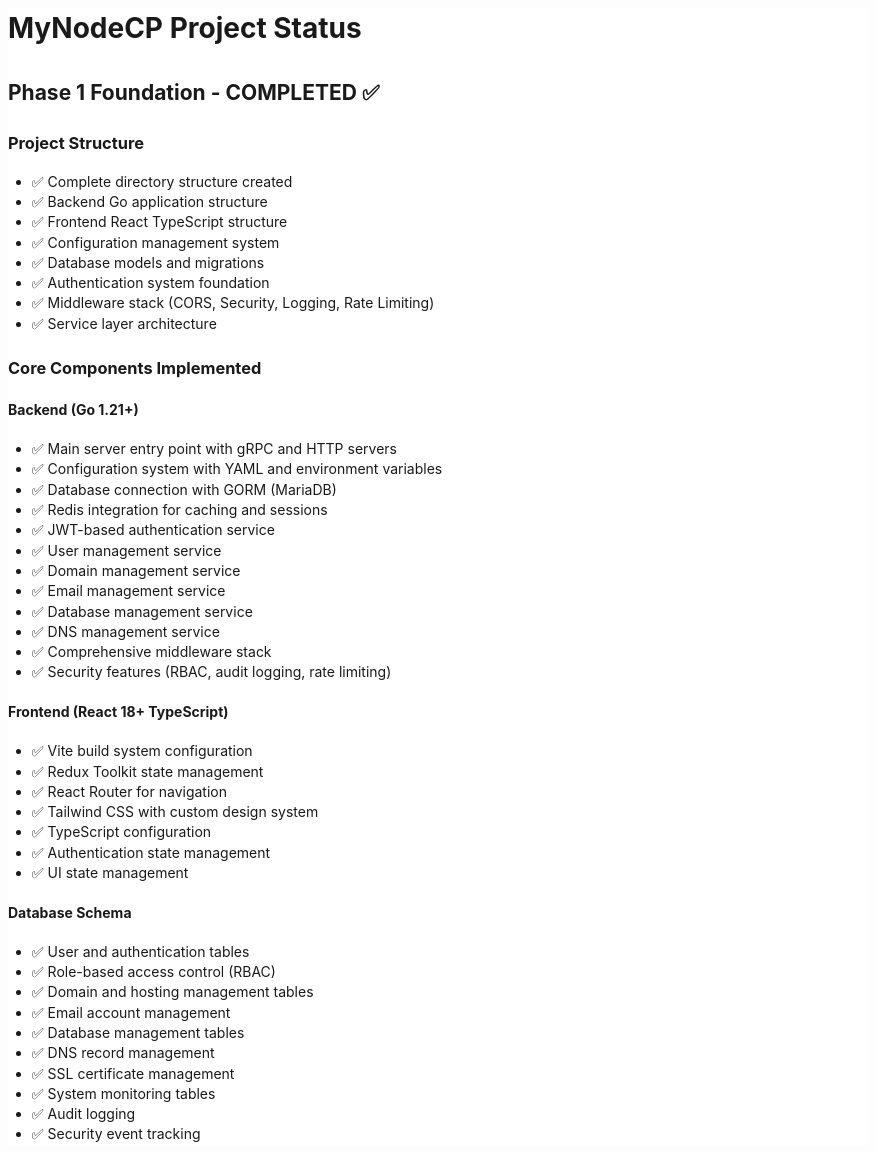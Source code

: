 # MyNodeCP Project Status

## Phase 1 Foundation - COMPLETED ✅

### Project Structure
- ✅ Complete directory structure created
- ✅ Backend Go application structure
- ✅ Frontend React TypeScript structure
- ✅ Configuration management system
- ✅ Database models and migrations
- ✅ Authentication system foundation
- ✅ Middleware stack (CORS, Security, Logging, Rate Limiting)
- ✅ Service layer architecture

### Core Components Implemented

#### Backend (Go 1.21+)
- ✅ Main server entry point with gRPC and HTTP servers
- ✅ Configuration system with YAML and environment variables
- ✅ Database connection with GORM (MariaDB)
- ✅ Redis integration for caching and sessions
- ✅ JWT-based authentication service
- ✅ User management service
- ✅ Domain management service
- ✅ Email management service
- ✅ Database management service
- ✅ DNS management service
- ✅ Comprehensive middleware stack
- ✅ Security features (RBAC, audit logging, rate limiting)

#### Frontend (React 18+ TypeScript)
- ✅ Vite build system configuration
- ✅ Redux Toolkit state management
- ✅ React Router for navigation
- ✅ Tailwind CSS with custom design system
- ✅ TypeScript configuration
- ✅ Authentication state management
- ✅ UI state management

#### Database Schema
- ✅ User and authentication tables
- ✅ Role-based access control (RBAC)
- ✅ Domain and hosting management tables
- ✅ Email account management
- ✅ Database management tables
- ✅ DNS record management
- ✅ SSL certificate management
- ✅ System monitoring tables
- ✅ Audit logging
- ✅ Security event tracking
